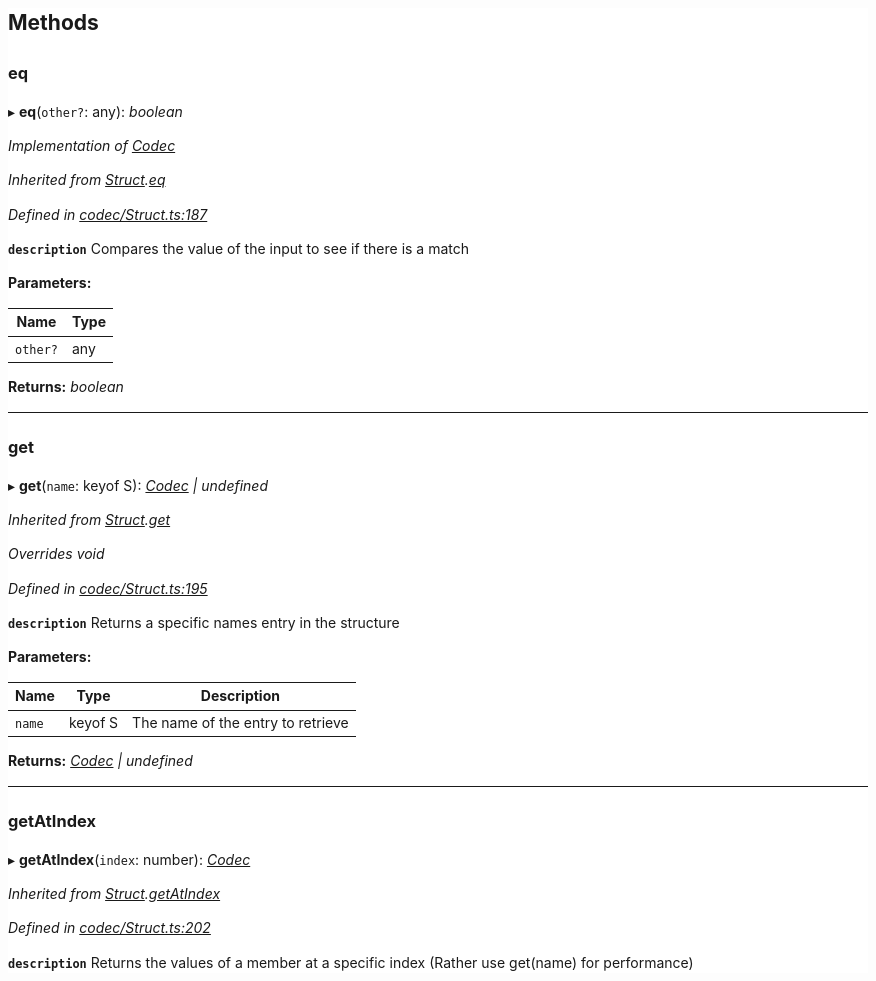 ## Methods

###  eq

▸ **eq**(`other?`: any): *boolean*

*Implementation of [Codec](../interfaces/_types_.codec.md)*

*Inherited from [Struct](_codec_struct_.struct.md).[eq](_codec_struct_.struct.md#eq)*

*Defined in [codec/Struct.ts:187](https://github.com/polkadot-js/api/blob/71c5920/packages/types/src/codec/Struct.ts#L187)*

**`description`** Compares the value of the input to see if there is a match

**Parameters:**

Name | Type |
------ | ------ |
`other?` | any |

**Returns:** *boolean*

___

###  get

▸ **get**(`name`: keyof S): *[Codec](../interfaces/_types_.codec.md) | undefined*

*Inherited from [Struct](_codec_struct_.struct.md).[get](_codec_struct_.struct.md#get)*

*Overrides void*

*Defined in [codec/Struct.ts:195](https://github.com/polkadot-js/api/blob/71c5920/packages/types/src/codec/Struct.ts#L195)*

**`description`** Returns a specific names entry in the structure

**Parameters:**

Name | Type | Description |
------ | ------ | ------ |
`name` | keyof S | The name of the entry to retrieve  |

**Returns:** *[Codec](../interfaces/_types_.codec.md) | undefined*

___

###  getAtIndex

▸ **getAtIndex**(`index`: number): *[Codec](../interfaces/_types_.codec.md)*

*Inherited from [Struct](_codec_struct_.struct.md).[getAtIndex](_codec_struct_.struct.md#getatindex)*

*Defined in [codec/Struct.ts:202](https://github.com/polkadot-js/api/blob/71c5920/packages/types/src/codec/Struct.ts#L202)*

**`description`** Returns the values of a member at a specific index (Rather use get(name) for performance)

